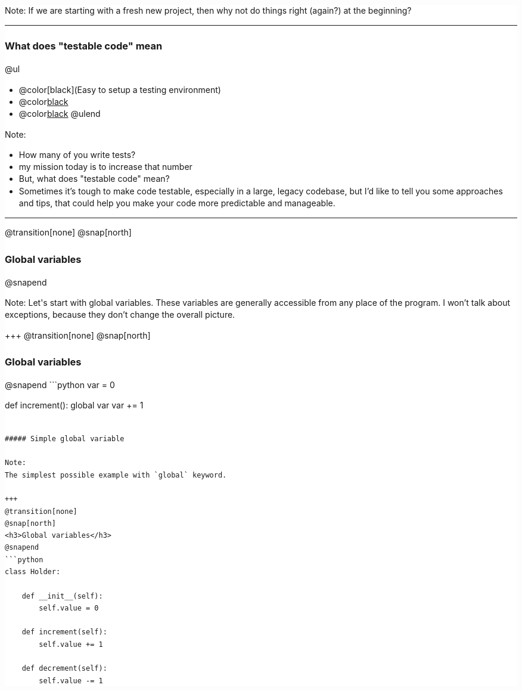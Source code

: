 Note:
If we are starting with a fresh new project, then why not do things right (again?) at the beginning?

---
### What does "testable code" mean

@ul
- @color[black](Easy to setup a testing environment)
- @color[black](Predictable)
- @color[black](Manageable)
@ulend

Note:
- How many of you write tests?
- my mission today is to increase that number 
- But, what does "testable code" mean?
- Sometimes it’s tough to make code testable, especially in a large, legacy codebase,
but I’d like to tell you some approaches and tips, that could help you make your code more predictable and manageable.

---
@transition[none]
@snap[north]
<h3>Global variables</h3>
@snapend

Note:
Let's start with global variables. These variables are generally accessible from any place of the program. 
I won’t talk about exceptions, because they don’t change the overall picture.

+++
@transition[none]
@snap[north]
<h3>Global variables</h3>
@snapend
```python
var = 0


def increment():
    global var
    var += 1
```

##### Simple global variable

Note:
The simplest possible example with `global` keyword.

+++
@transition[none]
@snap[north]
<h3>Global variables</h3>
@snapend
```python
class Holder:

    def __init__(self):
        self.value = 0

    def increment(self):
        self.value += 1

    def decrement(self):
        self.value -= 1
```